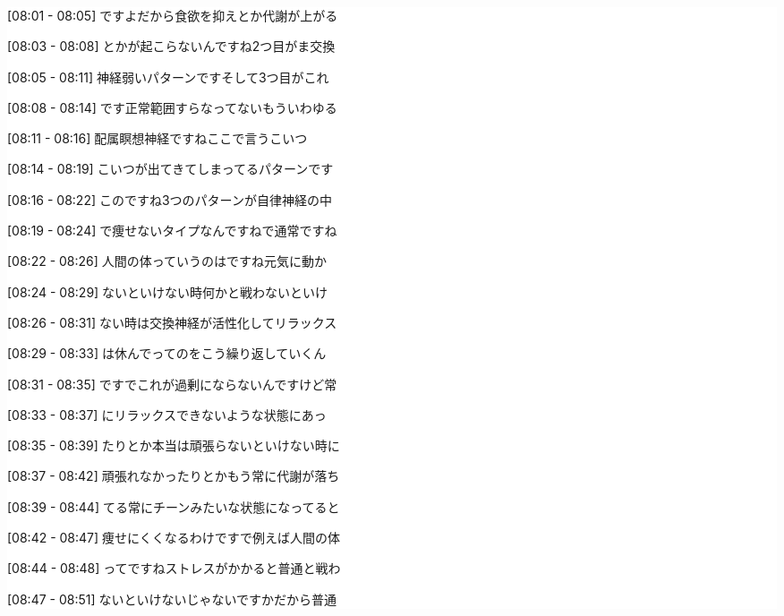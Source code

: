 [08:01 - 08:05]
ですよだから食欲を抑えとか代謝が上がる

[08:03 - 08:08]
とかが起こらないんですね2つ目がま交換

[08:05 - 08:11]
神経弱いパターンですそして3つ目がこれ

[08:08 - 08:14]
です正常範囲すらなってないもういわゆる

[08:11 - 08:16]
配属瞑想神経ですねここで言うこいつ

[08:14 - 08:19]
こいつが出てきてしまってるパターンです

[08:16 - 08:22]
このですね3つのパターンが自律神経の中

[08:19 - 08:24]
で痩せないタイプなんですねで通常ですね

[08:22 - 08:26]
人間の体っていうのはですね元気に動か

[08:24 - 08:29]
ないといけない時何かと戦わないといけ

[08:26 - 08:31]
ない時は交換神経が活性化してリラックス

[08:29 - 08:33]
は休んでってのをこう繰り返していくん

[08:31 - 08:35]
ですでこれが過剰にならないんですけど常

[08:33 - 08:37]
にリラックスできないような状態にあっ

[08:35 - 08:39]
たりとか本当は頑張らないといけない時に

[08:37 - 08:42]
頑張れなかったりとかもう常に代謝が落ち

[08:39 - 08:44]
てる常にチーンみたいな状態になってると

[08:42 - 08:47]
痩せにくくなるわけですで例えば人間の体

[08:44 - 08:48]
ってですねストレスがかかると普通と戦わ

[08:47 - 08:51]
ないといけないじゃないですかだから普通
